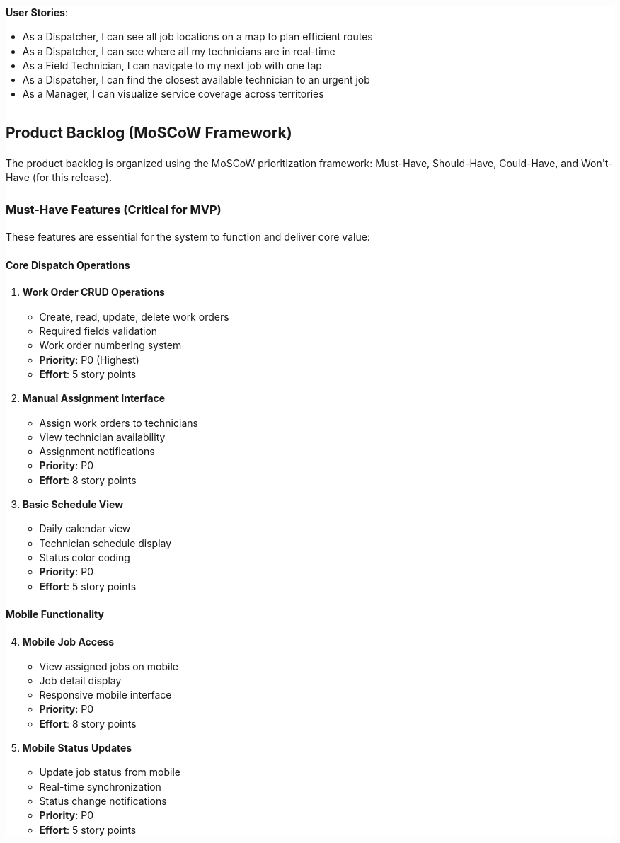 **User Stories**:
- As a Dispatcher, I can see all job locations on a map to plan efficient routes
- As a Dispatcher, I can see where all my technicians are in real-time
- As a Field Technician, I can navigate to my next job with one tap
- As a Dispatcher, I can find the closest available technician to an urgent job
- As a Manager, I can visualize service coverage across territories

## Product Backlog (MoSCoW Framework)

The product backlog is organized using the MoSCoW prioritization framework: Must-Have, Should-Have, Could-Have, and Won't-Have (for this release).

### Must-Have Features (Critical for MVP)

These features are essential for the system to function and deliver core value:

#### Core Dispatch Operations

1. **Work Order CRUD Operations**
   - Create, read, update, delete work orders
   - Required fields validation
   - Work order numbering system
   - **Priority**: P0 (Highest)
   - **Effort**: 5 story points

2. **Manual Assignment Interface**
   - Assign work orders to technicians
   - View technician availability
   - Assignment notifications
   - **Priority**: P0
   - **Effort**: 8 story points

3. **Basic Schedule View**
   - Daily calendar view
   - Technician schedule display
   - Status color coding
   - **Priority**: P0
   - **Effort**: 5 story points

#### Mobile Functionality

4. **Mobile Job Access**
   - View assigned jobs on mobile
   - Job detail display
   - Responsive mobile interface
   - **Priority**: P0
   - **Effort**: 8 story points

5. **Mobile Status Updates**
   - Update job status from mobile
   - Real-time synchronization
   - Status change notifications
   - **Priority**: P0
   - **Effort**: 5 story points

